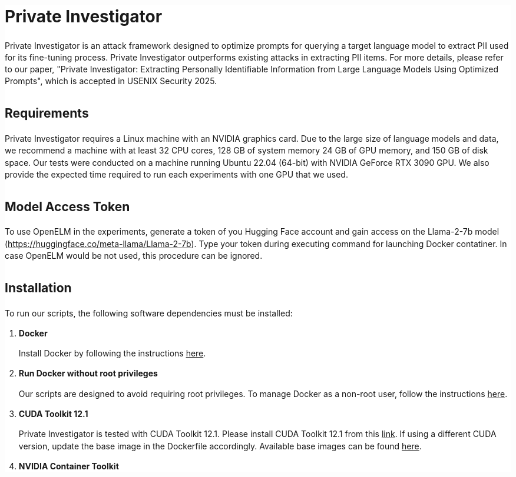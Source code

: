 Private Investigator
========

Private Investigator is an attack framework designed to optimize
prompts for querying a target language model to extract PII
used for its fine-tuning process.
Private Investigator outperforms existing attacks in extracting PII items.
For more details, please refer to our paper,
"Private Investigator: Extracting Personally Identifiable Information
from Large Language Models Using Optimized Prompts", which is accepted in USENIX Security 2025.

## Requirements

Private Investigator requires a Linux machine with an NVIDIA graphics card.
Due to the large size of language models and data, we recommend a machine with at
least 32 CPU cores, 128 GB of system memory
24 GB of GPU memory, and 150 GB of disk space.
Our tests were conducted on a machine running Ubuntu 22.04 (64-bit) with NVIDIA GeForce RTX 3090 GPU.
We also provide the expected time required to run each experiments with one GPU that we used.


## Model Access Token

To use OpenELM in the experiments, generate a token of you Hugging Face account and gain access 
on the Llama-2-7b model (https://huggingface.co/meta-llama/Llama-2-7b). 
Type your token during executing command for launching Docker contatiner.
In case OpenELM would be not used, this procedure can be ignored.


## Installation

To run our scripts, the following software dependencies must be installed:

1. **Docker**

   Install Docker by following the instructions
   [here](https://docs.docker.com/engine/install/).

2. **Run Docker without root privileges**

   Our scripts are designed to avoid requiring root privileges. To manage Docker
   as a non-root user, follow the instructions
   [here](https://docs.docker.com/engine/install/linux-postinstall/#manage-docker-as-a-non-root-user).

3. **CUDA Toolkit 12.1**

   Private Investigator is tested with CUDA Toolkit 12.1. Please install CUDA Toolkit 12.1 from
   this [link](https://developer.nvidia.com/cuda-12-1-0-download-archive). If
   using a different CUDA version, update the base image in the Dockerfile
   accordingly. Available base images can be found
   [here](https://hub.docker.com/r/pytorch/pytorch/tags).

4. **NVIDIA Container Toolkit**
